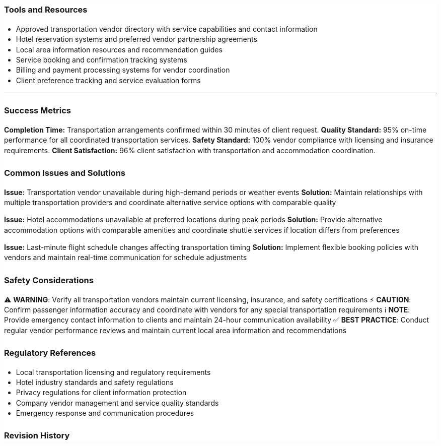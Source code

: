 ### Tools and Resources

- Approved transportation vendor directory with service capabilities and contact information
- Hotel reservation systems and preferred vendor partnership agreements
- Local area information resources and recommendation guides
- Service booking and confirmation tracking systems
- Billing and payment processing systems for vendor coordination
- Client preference tracking and service evaluation forms

_____________________________________________________________________________________________

### Success Metrics

**Completion Time:** Transportation arrangements confirmed within 30 minutes of client request.
**Quality Standard:** 95% on-time performance for all coordinated transportation services.
**Safety Standard:** 100% vendor compliance with licensing and insurance requirements.
**Client Satisfaction:** 96% client satisfaction with transportation and accommodation coordination.

### Common Issues and Solutions

**Issue:** Transportation vendor unavailable during high-demand periods or weather events
**Solution:** Maintain relationships with multiple transportation providers and coordinate alternative service options with comparable quality

**Issue:** Hotel accommodations unavailable at preferred locations during peak periods
**Solution:** Provide alternative accommodation options with comparable amenities and coordinate shuttle services if location differs from preferences

**Issue:** Last-minute flight schedule changes affecting transportation timing
**Solution:** Implement flexible booking policies with vendors and maintain real-time communication for schedule adjustments

### Safety Considerations
⚠️ **WARNING**: Verify all transportation vendors maintain current licensing, insurance, and safety certifications
⚡ **CAUTION**: Confirm passenger information accuracy and coordinate with vendors for any special transportation requirements
ℹ️ **NOTE**: Provide emergency contact information to clients and maintain 24-hour communication availability
✅ **BEST PRACTICE**: Conduct regular vendor performance reviews and maintain current local area information and recommendations

### Regulatory References
- Local transportation licensing and regulatory requirements
- Hotel industry standards and safety regulations
- Privacy regulations for client information protection
- Company vendor management and service quality standards
- Emergency response and communication procedures

### Revision History
